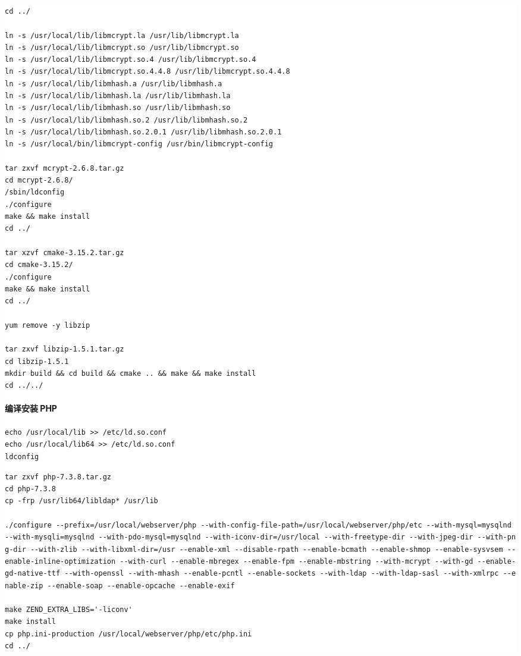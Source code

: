 ```shell
cd ../

ln -s /usr/local/lib/libmcrypt.la /usr/lib/libmcrypt.la
ln -s /usr/local/lib/libmcrypt.so /usr/lib/libmcrypt.so
ln -s /usr/local/lib/libmcrypt.so.4 /usr/lib/libmcrypt.so.4
ln -s /usr/local/lib/libmcrypt.so.4.4.8 /usr/lib/libmcrypt.so.4.4.8
ln -s /usr/local/lib/libmhash.a /usr/lib/libmhash.a
ln -s /usr/local/lib/libmhash.la /usr/lib/libmhash.la
ln -s /usr/local/lib/libmhash.so /usr/lib/libmhash.so
ln -s /usr/local/lib/libmhash.so.2 /usr/lib/libmhash.so.2
ln -s /usr/local/lib/libmhash.so.2.0.1 /usr/lib/libmhash.so.2.0.1
ln -s /usr/local/bin/libmcrypt-config /usr/bin/libmcrypt-config

tar zxvf mcrypt-2.6.8.tar.gz
cd mcrypt-2.6.8/
/sbin/ldconfig
./configure
make && make install
cd ../

tar xzvf cmake-3.15.2.tar.gz
cd cmake-3.15.2/
./configure
make && make install
cd ../

yum remove -y libzip

tar zxvf libzip-1.5.1.tar.gz 
cd libzip-1.5.1
mkdir build && cd build && cmake .. && make && make install
cd ../../

```



#### 编译安装 PHP

```
echo /usr/local/lib >> /etc/ld.so.conf
echo /usr/local/lib64 >> /etc/ld.so.conf
ldconfig

```

```shell
tar zxvf php-7.3.8.tar.gz
cd php-7.3.8
cp -frp /usr/lib64/libldap* /usr/lib

./configure --prefix=/usr/local/webserver/php --with-config-file-path=/usr/local/webserver/php/etc --with-mysql=mysqlnd --with-mysqli=mysqlnd --with-pdo-mysql=mysqlnd --with-iconv-dir=/usr/local --with-freetype-dir --with-jpeg-dir --with-png-dir --with-zlib --with-libxml-dir=/usr --enable-xml --disable-rpath --enable-bcmath --enable-shmop --enable-sysvsem --enable-inline-optimization --with-curl --enable-mbregex --enable-fpm --enable-mbstring --with-mcrypt --with-gd --enable-gd-native-ttf --with-openssl --with-mhash --enable-pcntl --enable-sockets --with-ldap --with-ldap-sasl --with-xmlrpc --enable-zip --enable-soap --enable-opcache --enable-exif

make ZEND_EXTRA_LIBS='-liconv'
make install
cp php.ini-production /usr/local/webserver/php/etc/php.ini
cd ../

```
